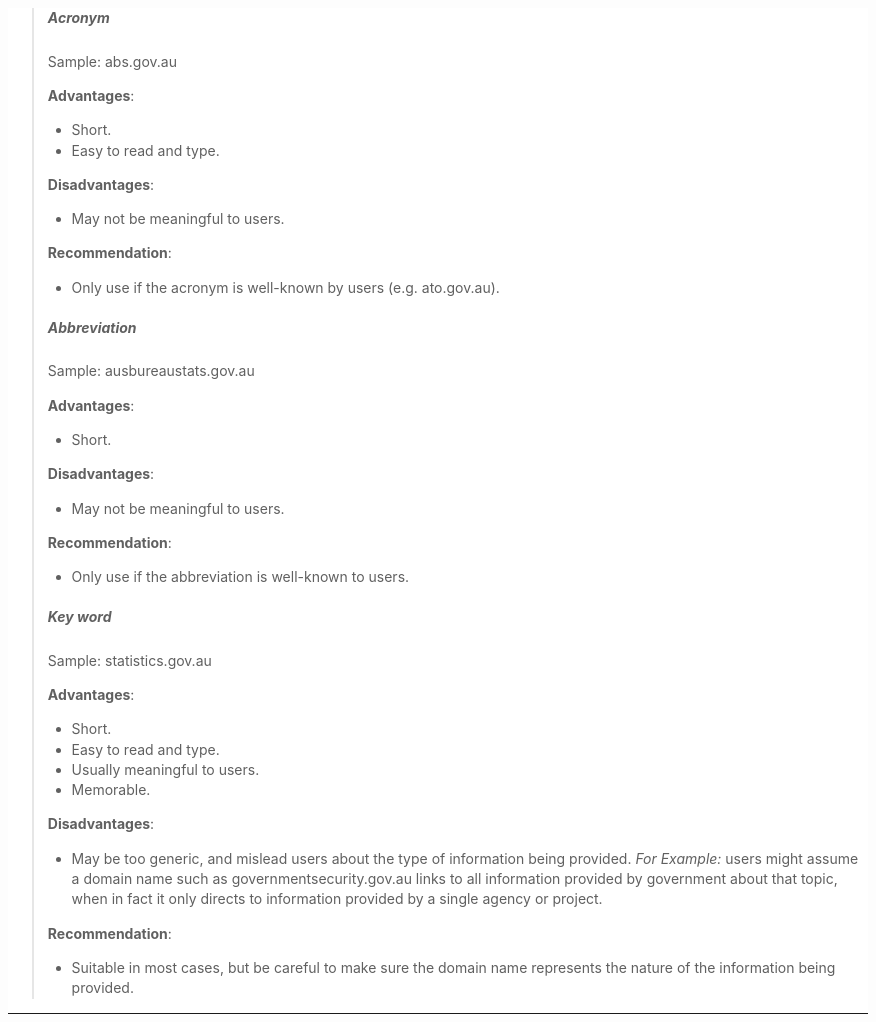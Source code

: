 >
>##### Acronym
>
>Sample: abs.gov.au
>
>**Advantages**:
>- Short.
>- Easy to read and type.
>
> 
>**Disadvantages**:
>- May not be meaningful to users.
>
>**Recommendation**:
>- Only use if the acronym is well-known by users (e.g. ato.gov.au).
>
>##### Abbreviation
> 
>Sample: ausbureaustats.gov.au
>
>**Advantages**:
>- Short.
> 
>**Disadvantages**:
>- May not be meaningful to users.
>
>**Recommendation**:
>- Only use if the abbreviation is well-known to users.
>
>##### Key word
> 
>Sample: statistics.gov.au
>
>
>**Advantages**:
>- Short.
>- Easy to read and type.
>- Usually meaningful to users.
>- Memorable.
>
>**Disadvantages**:
>- May be too generic, and mislead users about the type of information being provided. *For Example:* users might assume a domain name such as governmentsecurity.gov.au links to all information provided by government about that topic, when in fact it only directs to information provided by a single agency or project.
>
>**Recommendation**:
>- Suitable in most cases, but be careful to make sure the domain name represents the nature of the information being provided.
>
-----------------------------------------
